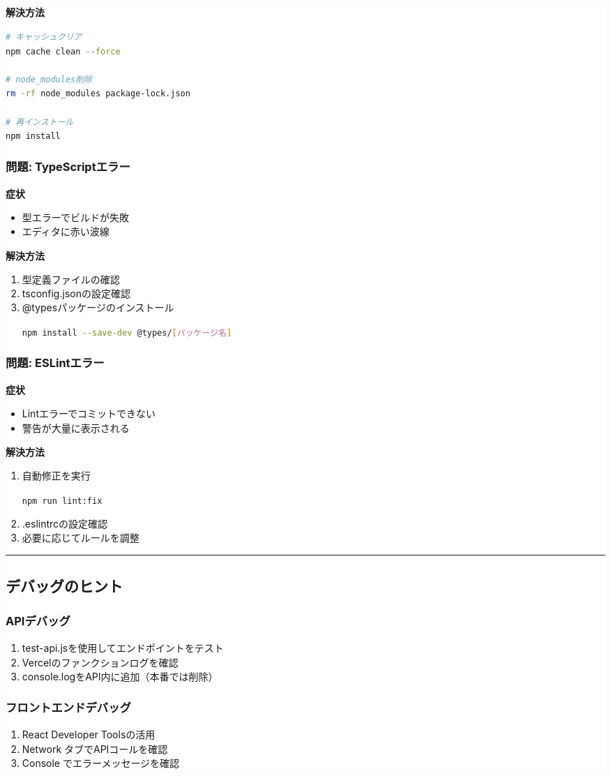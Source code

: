 **解決方法**
```bash
# キャッシュクリア
npm cache clean --force

# node_modules削除
rm -rf node_modules package-lock.json

# 再インストール
npm install
```

### 問題: TypeScriptエラー

**症状**
- 型エラーでビルドが失敗
- エディタに赤い波線

**解決方法**
1. 型定義ファイルの確認
2. tsconfig.jsonの設定確認
3. @typesパッケージのインストール
   ```bash
   npm install --save-dev @types/[パッケージ名]
   ```

### 問題: ESLintエラー

**症状**
- Lintエラーでコミットできない
- 警告が大量に表示される

**解決方法**
1. 自動修正を実行
   ```bash
   npm run lint:fix
   ```
2. .eslintrcの設定確認
3. 必要に応じてルールを調整

---

## デバッグのヒント

### APIデバッグ
1. test-api.jsを使用してエンドポイントをテスト
2. Vercelのファンクションログを確認
3. console.logをAPI内に追加（本番では削除）

### フロントエンドデバッグ
1. React Developer Toolsの活用
2. Network タブでAPIコールを確認
3. Console でエラーメッセージを確認
